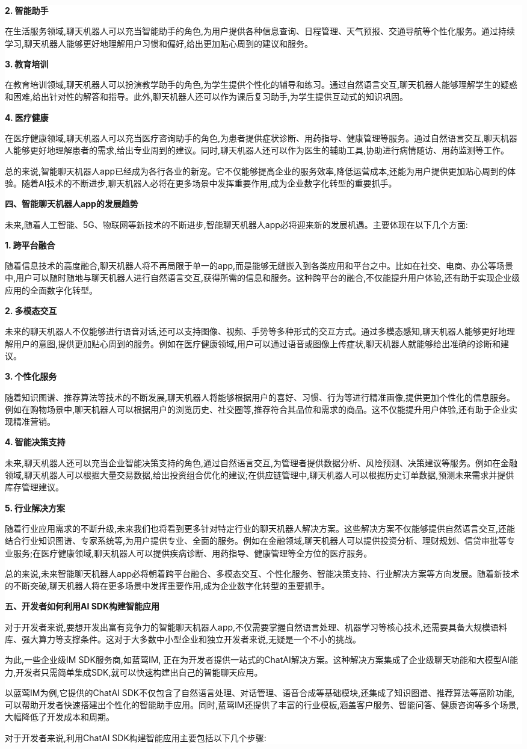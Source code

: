  **2. 智能助手**
   
  在生活服务领域,聊天机器人可以充当智能助手的角色,为用户提供各种信息查询、日程管理、天气预报、交通导航等个性化服务。通过持续学习,聊天机器人能够更好地理解用户习惯和偏好,给出更加贴心周到的建议和服务。

 **3. 教育培训**
   
  在教育培训领域,聊天机器人可以扮演教学助手的角色,为学生提供个性化的辅导和练习。通过自然语言交互,聊天机器人能够理解学生的疑惑和困难,给出针对性的解答和指导。此外,聊天机器人还可以作为课后复习助手,为学生提供互动式的知识巩固。

 **4. 医疗健康**
   
  在医疗健康领域,聊天机器人可以充当医疗咨询助手的角色,为患者提供症状诊断、用药指导、健康管理等服务。通过自然语言交互,聊天机器人能够更好地理解患者的需求,给出专业周到的建议。同时,聊天机器人还可以作为医生的辅助工具,协助进行病情随访、用药监测等工作。

  总的来说,智能聊天机器人app已经成为各行各业的新宠。它不仅能够提高企业的服务效率,降低运营成本,还能为用户提供更加贴心周到的体验。随着AI技术的不断进步,聊天机器人必将在更多场景中发挥重要作用,成为企业数字化转型的重要抓手。

**四、智能聊天机器人app的发展趋势**

  未来,随着人工智能、5G、物联网等新技术的不断进步,智能聊天机器人app必将迎来新的发展机遇。主要体现在以下几个方面:

 **1. 跨平台融合**
   
  随着信息技术的高度融合,聊天机器人将不再局限于单一的app,而是能够无缝嵌入到各类应用和平台之中。比如在社交、电商、办公等场景中,用户可以随时随地与聊天机器人进行自然语言交互,获得所需的信息和服务。这种跨平台的融合,不仅能提升用户体验,还有助于实现企业级应用的全面数字化转型。

 **2. 多模态交互**
   
  未来的聊天机器人不仅能够进行语音对话,还可以支持图像、视频、手势等多种形式的交互方式。通过多模态感知,聊天机器人能够更好地理解用户的意图,提供更加贴心周到的服务。例如在医疗健康领域,用户可以通过语音或图像上传症状,聊天机器人就能够给出准确的诊断和建议。

 **3. 个性化服务**
   
  随着知识图谱、推荐算法等技术的不断发展,聊天机器人将能够根据用户的喜好、习惯、行为等进行精准画像,提供更加个性化的信息服务。例如在购物场景中,聊天机器人可以根据用户的浏览历史、社交圈等,推荐符合其品位和需求的商品。这不仅能提升用户体验,还有助于企业实现精准营销。

 **4. 智能决策支持**
   
  未来,聊天机器人还可以充当企业智能决策支持的角色,通过自然语言交互,为管理者提供数据分析、风险预测、决策建议等服务。例如在金融领域,聊天机器人可以根据大量交易数据,给出投资组合优化的建议;在供应链管理中,聊天机器人可以根据历史订单数据,预测未来需求并提供库存管理建议。

 **5. 行业解决方案**
   
  随着行业应用需求的不断升级,未来我们也将看到更多针对特定行业的聊天机器人解决方案。这些解决方案不仅能够提供自然语言交互,还能结合行业知识图谱、专家系统等,为用户提供专业、全面的服务。例如在金融领域,聊天机器人可以提供投资分析、理财规划、信贷审批等专业服务;在医疗健康领域,聊天机器人可以提供疾病诊断、用药指导、健康管理等全方位的医疗服务。

  总的来说,未来智能聊天机器人app必将朝着跨平台融合、多模态交互、个性化服务、智能决策支持、行业解决方案等方向发展。随着新技术的不断突破,聊天机器人将在更多场景中发挥重要作用,成为企业数字化转型的重要抓手。

**五、开发者如何利用AI SDK构建智能应用**

  对于开发者来说,要想开发出富有竞争力的智能聊天机器人app,不仅需要掌握自然语言处理、机器学习等核心技术,还需要具备大规模语料库、强大算力等支撑条件。这对于大多数中小型企业和独立开发者来说,无疑是一个不小的挑战。

  为此,一些企业级IM SDK服务商,如蓝莺IM, 正在为开发者提供一站式的ChatAI解决方案。这种解决方案集成了企业级聊天功能和大模型AI能力,开发者只需简单集成SDK,就可以快速构建出自己的智能聊天应用。

  以蓝莺IM为例,它提供的ChatAI SDK不仅包含了自然语言处理、对话管理、语音合成等基础模块,还集成了知识图谱、推荐算法等高阶功能,可以帮助开发者快速搭建出个性化的智能助手应用。同时,蓝莺IM还提供了丰富的行业模板,涵盖客户服务、智能问答、健康咨询等多个场景,大幅降低了开发成本和周期。

  对于开发者来说,利用ChatAI SDK构建智能应用主要包括以下几个步骤:
